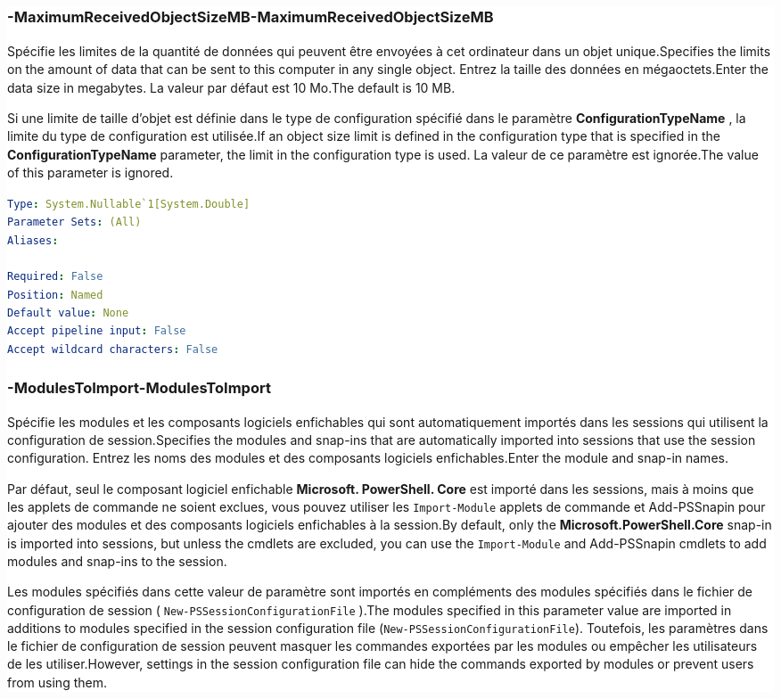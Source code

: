 ### <span data-ttu-id="6694c-186">-MaximumReceivedObjectSizeMB</span><span class="sxs-lookup"><span data-stu-id="6694c-186">-MaximumReceivedObjectSizeMB</span></span>

<span data-ttu-id="6694c-187">Spécifie les limites de la quantité de données qui peuvent être envoyées à cet ordinateur dans un objet unique.</span><span class="sxs-lookup"><span data-stu-id="6694c-187">Specifies the limits on the amount of data that can be sent to this computer in any single object.</span></span>
<span data-ttu-id="6694c-188">Entrez la taille des données en mégaoctets.</span><span class="sxs-lookup"><span data-stu-id="6694c-188">Enter the data size in megabytes.</span></span> <span data-ttu-id="6694c-189">La valeur par défaut est 10 Mo.</span><span class="sxs-lookup"><span data-stu-id="6694c-189">The default is 10 MB.</span></span>

<span data-ttu-id="6694c-190">Si une limite de taille d’objet est définie dans le type de configuration spécifié dans le paramètre **ConfigurationTypeName** , la limite du type de configuration est utilisée.</span><span class="sxs-lookup"><span data-stu-id="6694c-190">If an object size limit is defined in the configuration type that is specified in the **ConfigurationTypeName** parameter, the limit in the configuration type is used.</span></span> <span data-ttu-id="6694c-191">La valeur de ce paramètre est ignorée.</span><span class="sxs-lookup"><span data-stu-id="6694c-191">The value of this parameter is ignored.</span></span>

```yaml
Type: System.Nullable`1[System.Double]
Parameter Sets: (All)
Aliases:

Required: False
Position: Named
Default value: None
Accept pipeline input: False
Accept wildcard characters: False
```

### <span data-ttu-id="6694c-192">-ModulesToImport</span><span class="sxs-lookup"><span data-stu-id="6694c-192">-ModulesToImport</span></span>

<span data-ttu-id="6694c-193">Spécifie les modules et les composants logiciels enfichables qui sont automatiquement importés dans les sessions qui utilisent la configuration de session.</span><span class="sxs-lookup"><span data-stu-id="6694c-193">Specifies the modules and snap-ins that are automatically imported into sessions that use the session configuration.</span></span> <span data-ttu-id="6694c-194">Entrez les noms des modules et des composants logiciels enfichables.</span><span class="sxs-lookup"><span data-stu-id="6694c-194">Enter the module and snap-in names.</span></span>

<span data-ttu-id="6694c-195">Par défaut, seul le composant logiciel enfichable **Microsoft. PowerShell. Core** est importé dans les sessions, mais à moins que les applets de commande ne soient exclues, vous pouvez utiliser les `Import-Module` applets de commande et Add-PSSnapin pour ajouter des modules et des composants logiciels enfichables à la session.</span><span class="sxs-lookup"><span data-stu-id="6694c-195">By default, only the **Microsoft.PowerShell.Core** snap-in is imported into sessions, but unless the cmdlets are excluded, you can use the `Import-Module` and Add-PSSnapin cmdlets to add modules and snap-ins to the session.</span></span>

<span data-ttu-id="6694c-196">Les modules spécifiés dans cette valeur de paramètre sont importés en compléments des modules spécifiés dans le fichier de configuration de session ( `New-PSSessionConfigurationFile` ).</span><span class="sxs-lookup"><span data-stu-id="6694c-196">The modules specified in this parameter value are imported in additions to modules specified in the session configuration file (`New-PSSessionConfigurationFile`).</span></span> <span data-ttu-id="6694c-197">Toutefois, les paramètres dans le fichier de configuration de session peuvent masquer les commandes exportées par les modules ou empêcher les utilisateurs de les utiliser.</span><span class="sxs-lookup"><span data-stu-id="6694c-197">However, settings in the session configuration file can hide the commands exported by modules or prevent users from using them.</span></span>
